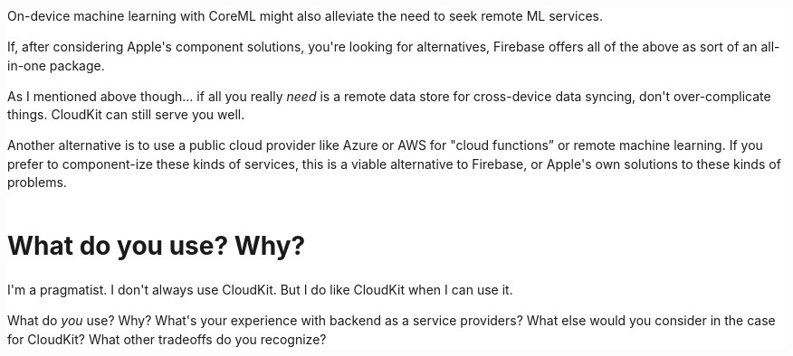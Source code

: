 On-device machine learning with CoreML might also alleviate the need to seek remote ML services.

If, after considering Apple's component solutions, you're looking for alternatives, Firebase offers all of the above as sort of an all-in-one package.

As I mentioned above though&#8230; if all you really _need_ is a remote data store for cross-device data syncing, don't over-complicate things. CloudKit can still serve you well.

Another alternative is to use a public cloud provider like Azure or AWS for "cloud functions&#8221; or remote machine learning. If you prefer to component-ize these kinds of services, this is a viable alternative to Firebase, or Apple's own solutions to these kinds of problems.

<a class="jump-target" name="feedback"></a>

# What do you use? Why?

I'm a pragmatist. I don't always use CloudKit. But I do like CloudKit when I can use it.

What do _you_ use? Why? What's your experience with backend as a service providers? What else would you consider in the case for CloudKit? What other tradeoffs do you recognize?

<a class="jump-target" name="share"></a>

 [1]: https://developer.apple.com/documentation/cloudkitjs
 [2]: https://developer.apple.com/icloud/cloudkit/
 [3]: https://firebase.google.com/pricing/
 [4]: https://realm.io/pricing
 [5]: https://blog.parseplatform.org/announcements/moving-on/